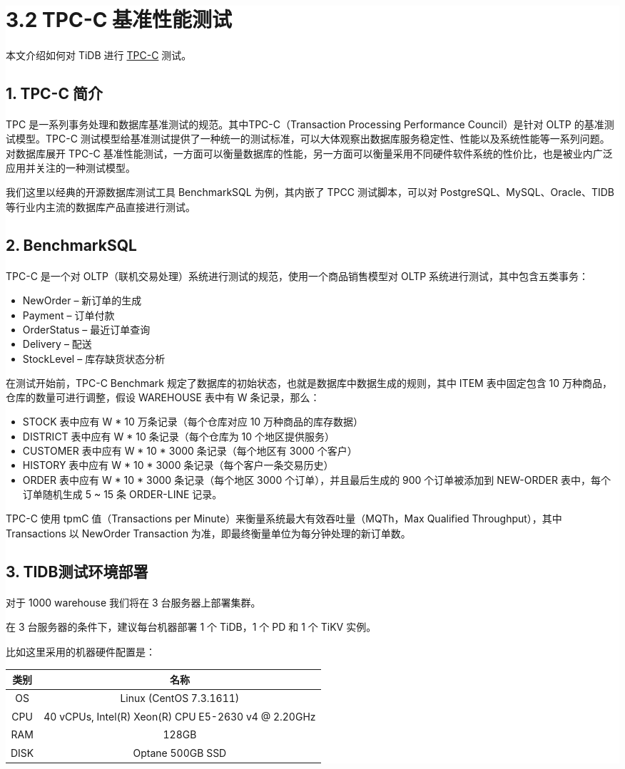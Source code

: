  # 3.2 TPC-C 基准性能测试
 
 本文介绍如何对 TiDB 进行 [TPC-C](http://www.tpc.org/tpcc/) 测试。
 
 ## 1. TPC-C 简介 
 
TPC 是一系列事务处理和数据库基准测试的规范。其中TPC-C（Transaction Processing Performance Council）是针对 OLTP 的基准测试模型。TPC-C 测试模型给基准测试提供了一种统一的测试标准，可以大体观察出数据库服务稳定性、性能以及系统性能等一系列问题。对数据库展开 TPC-C 基准性能测试，一方面可以衡量数据库的性能，另一方面可以衡量采用不同硬件软件系统的性价比，也是被业内广泛应用并关注的一种测试模型。

我们这里以经典的开源数据库测试工具 BenchmarkSQL 为例，其内嵌了 TPCC 测试脚本，可以对 PostgreSQL、MySQL、Oracle、TIDB 等行业内主流的数据库产品直接进行测试。

## 2. BenchmarkSQL 

TPC-C 是一个对 OLTP（联机交易处理）系统进行测试的规范，使用一个商品销售模型对 OLTP 系统进行测试，其中包含五类事务：

* NewOrder – 新订单的生成
* Payment – 订单付款
* OrderStatus – 最近订单查询
* Delivery – 配送
* StockLevel – 库存缺货状态分析

在测试开始前，TPC-C Benchmark 规定了数据库的初始状态，也就是数据库中数据生成的规则，其中 ITEM 表中固定包含 10 万种商品，仓库的数量可进行调整，假设 WAREHOUSE 表中有 W 条记录，那么：

* STOCK 表中应有 W \* 10 万条记录（每个仓库对应 10 万种商品的库存数据）
* DISTRICT 表中应有 W \* 10 条记录（每个仓库为 10 个地区提供服务）
* CUSTOMER 表中应有 W \* 10 \* 3000 条记录（每个地区有 3000 个客户）
* HISTORY 表中应有 W \* 10 \* 3000 条记录（每个客户一条交易历史）
* ORDER 表中应有 W \* 10 \* 3000 条记录（每个地区 3000 个订单），并且最后生成的 900 个订单被添加到 NEW-ORDER 表中，每个订单随机生成 5 ~ 15 条 ORDER-LINE 记录。

TPC-C 使用 tpmC 值（Transactions per Minute）来衡量系统最大有效吞吐量（MQTh，Max Qualified Throughput），其中 Transactions 以 NewOrder Transaction 为准，即最终衡量单位为每分钟处理的新订单数。

## 3. TIDB测试环境部署

对于 1000 warehouse 我们将在 3 台服务器上部署集群。

在 3 台服务器的条件下，建议每台机器部署 1 个 TiDB，1 个 PD 和 1 个 TiKV 实例。

比如这里采用的机器硬件配置是：

| 类别 | 名称 |
| :-: | :-: |
| OS | Linux (CentOS 7.3.1611) |
| CPU | 40 vCPUs, Intel(R) Xeon(R) CPU E5-2630 v4 @ 2.20GHz |
| RAM | 128GB |
| DISK | Optane 500GB SSD |
